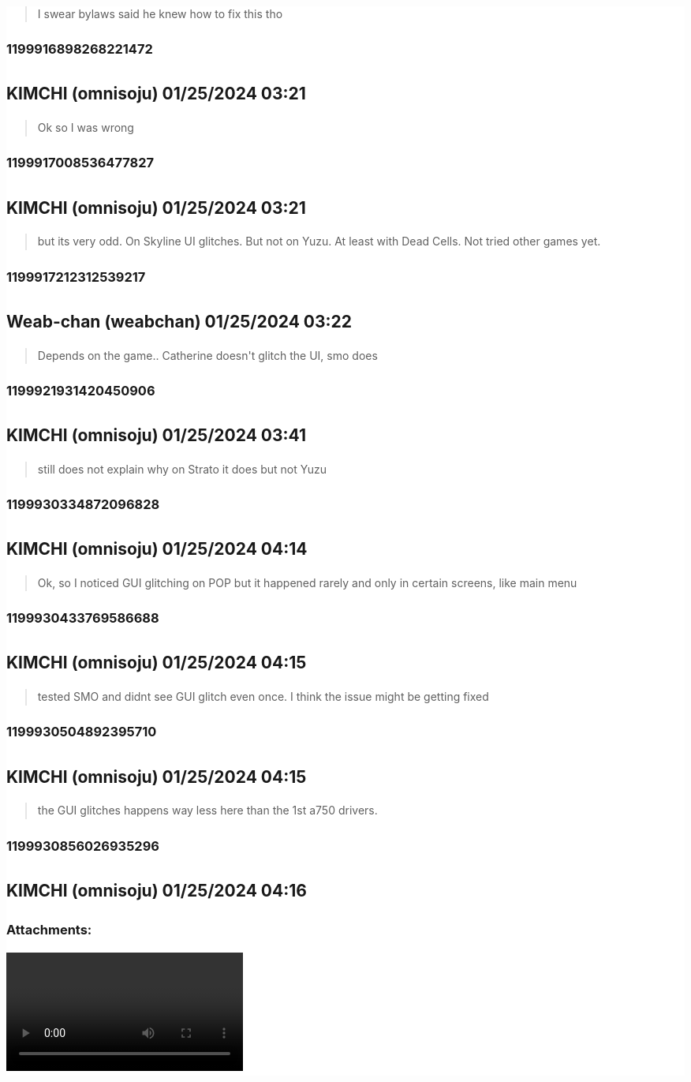 > I swear bylaws said he knew how to fix this tho

### 1199916898268221472
## KIMCHI (omnisoju) 01/25/2024 03:21 

> Ok so I was wrong

### 1199917008536477827
## KIMCHI (omnisoju) 01/25/2024 03:21 

> but its very odd. On Skyline UI glitches. But not on Yuzu. At least with Dead Cells. Not tried other games yet.

### 1199917212312539217
## Weab-chan (weabchan) 01/25/2024 03:22 

> Depends on the game.. Catherine doesn't glitch the UI, smo does

### 1199921931420450906
## KIMCHI (omnisoju) 01/25/2024 03:41 

> still does not explain why on Strato it does but not Yuzu

### 1199930334872096828
## KIMCHI (omnisoju) 01/25/2024 04:14 

> Ok, so I noticed GUI glitching on POP but it happened rarely and only in certain screens, like main menu

### 1199930433769586688
## KIMCHI (omnisoju) 01/25/2024 04:15 

> tested SMO and didnt see GUI glitch even once.
> I think the issue might be getting fixed

### 1199930504892395710
## KIMCHI (omnisoju) 01/25/2024 04:15 

> the GUI glitches happens way less here than the 1st a750 drivers.

### 1199930856026935296
## KIMCHI (omnisoju) 01/25/2024 04:16 

> 
### Attachments: 
![Screenrecording_20240125_131133.mp4](https://yuzudiscordbackup.s3.us-west-2.amazonaws.com/files-media/1199930856026935296_Screenrecording_20240125_131133.mp4)
